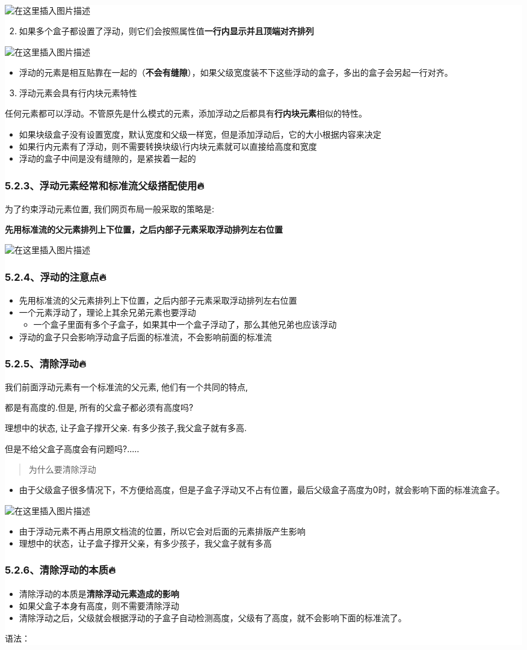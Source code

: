 ![在这里插入图片描述](https://img-blog.csdnimg.cn/c6416c483c96451092a80ada9785b347.png?x-oss-process=image/watermark,type_ZmFuZ3poZW5naGVpdGk,shadow_10,text_aHR0cHM6Ly9ibG9nLmNzZG4ubmV0L0F1Z2Vuc3Rlcm5fUVhM,size_16,color_FFFFFF,t_70#pic_center)

2. 如果多个盒子都设置了浮动，则它们会按照属性值**一行内显示并且顶端对齐排列**

![在这里插入图片描述](https://img-blog.csdnimg.cn/8dd268845ede45a8bdedb52bf8bb0914.png?x-oss-process=image/watermark,type_ZmFuZ3poZW5naGVpdGk,shadow_10,text_aHR0cHM6Ly9ibG9nLmNzZG4ubmV0L0F1Z2Vuc3Rlcm5fUVhM,size_16,color_FFFFFF,t_70#pic_center)

* 浮动的元素是相互贴靠在一起的（**不会有缝隙**），如果父级宽度装不下这些浮动的盒子，多出的盒子会另起一行对齐。

3. 浮动元素会具有行内块元素特性

任何元素都可以浮动。不管原先是什么模式的元素，添加浮动之后都具有**行内块元素**相似的特性。

* 如果块级盒子没有设置宽度，默认宽度和父级一样宽，但是添加浮动后，它的大小根据内容来决定
* 如果行内元素有了浮动，则不需要转换块级\\行内块元素就可以直接给高度和宽度
* 浮动的盒子中间是没有缝隙的，是紧挨着一起的

### 5.2.3、浮动元素经常和标准流父级搭配使用🔥

为了约束浮动元素位置, 我们网页布局一般采取的策略是:

**先用标准流的父元素排列上下位置，之后内部子元素采取浮动排列左右位置**

![在这里插入图片描述](https://img-blog.csdnimg.cn/1eb22d8b2c8543d19d0078f8acc2575a.png?x-oss-process=image/watermark,type_ZmFuZ3poZW5naGVpdGk,shadow_10,text_aHR0cHM6Ly9ibG9nLmNzZG4ubmV0L0F1Z2Vuc3Rlcm5fUVhM,size_16,color_FFFFFF,t_70#pic_center)

### 5.2.4、浮动的注意点🔥

* 先用标准流的父元素排列上下位置，之后内部子元素采取浮动排列左右位置
* 一个元素浮动了，理论上其余兄弟元素也要浮动
    * 一个盒子里面有多个子盒子，如果其中一个盒子浮动了，那么其他兄弟也应该浮动
* 浮动的盒子只会影响浮动盒子后面的标准流，不会影响前面的标准流

### 5.2.5、清除浮动🔥

我们前面浮动元素有一个标准流的父元素, 他们有一个共同的特点,

都是有高度的.但是, 所有的父盒子都必须有高度吗?

理想中的状态, 让子盒子撑开父亲. 有多少孩子,我父盒子就有多高.

但是不给父盒子高度会有问题吗?..…

> 为什么要清除浮动

* 由于父级盒子很多情况下，不方便给高度，但是子盒子浮动又不占有位置，最后父级盒子高度为0时，就会影响下面的标准流盒子。

![在这里插入图片描述](https://img-blog.csdnimg.cn/7ae44f5681f549a99c1b7d1f45e5205b.png?x-oss-process=image/watermark,type_ZmFuZ3poZW5naGVpdGk,shadow_10,text_aHR0cHM6Ly9ibG9nLmNzZG4ubmV0L0F1Z2Vuc3Rlcm5fUVhM,size_16,color_FFFFFF,t_70#pic_center)

* 由于浮动元素不再占用原文档流的位置，所以它会对后面的元素排版产生影响
* 理想中的状态，让子盒子撑开父亲，有多少孩子，我父盒子就有多高

### 5.2.6、清除浮动的本质🔥

* 清除浮动的本质是**清除浮动元素造成的影响**
* 如果父盒子本身有高度，则不需要清除浮动
* 清除浮动之后，父级就会根据浮动的子盒子自动检测高度，父级有了高度，就不会影响下面的标准流了。

语法：
